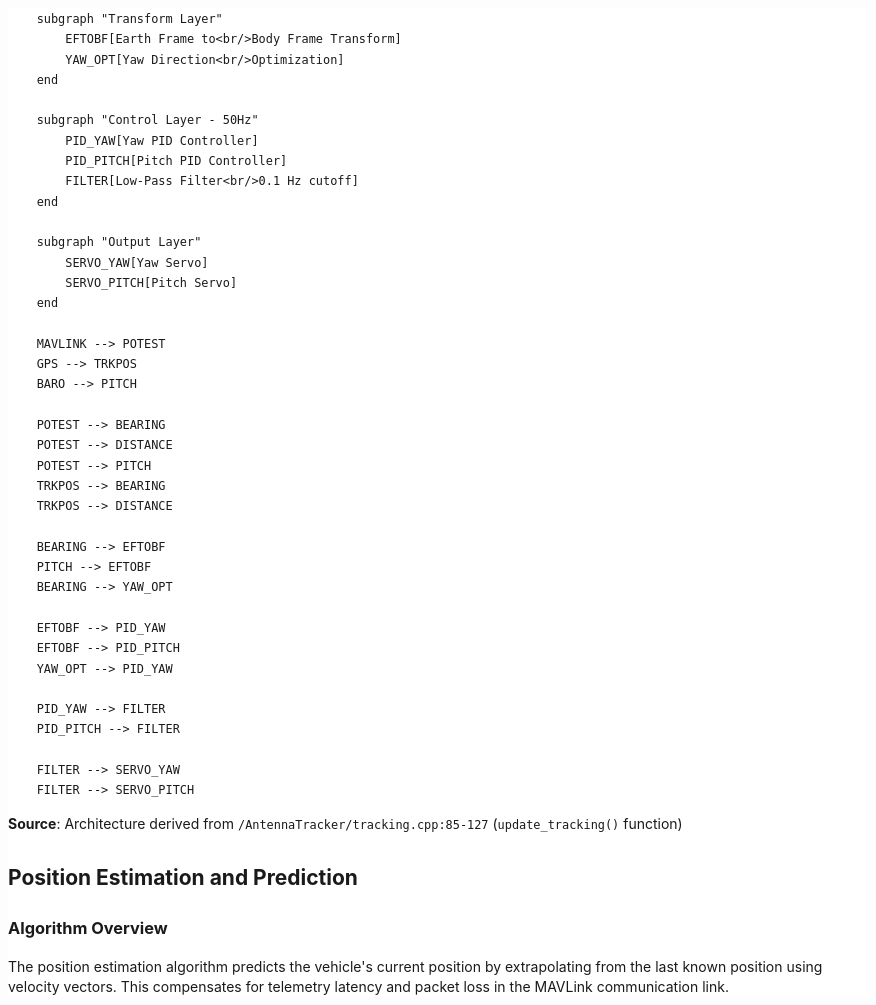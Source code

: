 ```mermaid
    subgraph "Transform Layer"
        EFTOBF[Earth Frame to<br/>Body Frame Transform]
        YAW_OPT[Yaw Direction<br/>Optimization]
    end
    
    subgraph "Control Layer - 50Hz"
        PID_YAW[Yaw PID Controller]
        PID_PITCH[Pitch PID Controller]
        FILTER[Low-Pass Filter<br/>0.1 Hz cutoff]
    end
    
    subgraph "Output Layer"
        SERVO_YAW[Yaw Servo]
        SERVO_PITCH[Pitch Servo]
    end
    
    MAVLINK --> POTEST
    GPS --> TRKPOS
    BARO --> PITCH
    
    POTEST --> BEARING
    POTEST --> DISTANCE
    POTEST --> PITCH
    TRKPOS --> BEARING
    TRKPOS --> DISTANCE
    
    BEARING --> EFTOBF
    PITCH --> EFTOBF
    BEARING --> YAW_OPT
    
    EFTOBF --> PID_YAW
    EFTOBF --> PID_PITCH
    YAW_OPT --> PID_YAW
    
    PID_YAW --> FILTER
    PID_PITCH --> FILTER
    
    FILTER --> SERVO_YAW
    FILTER --> SERVO_PITCH
```

**Source**: Architecture derived from `/AntennaTracker/tracking.cpp:85-127` (`update_tracking()` function)

## Position Estimation and Prediction

### Algorithm Overview

The position estimation algorithm predicts the vehicle's current position by extrapolating from the last known position using velocity vectors. This compensates for telemetry latency and packet loss in the MAVLink communication link.
